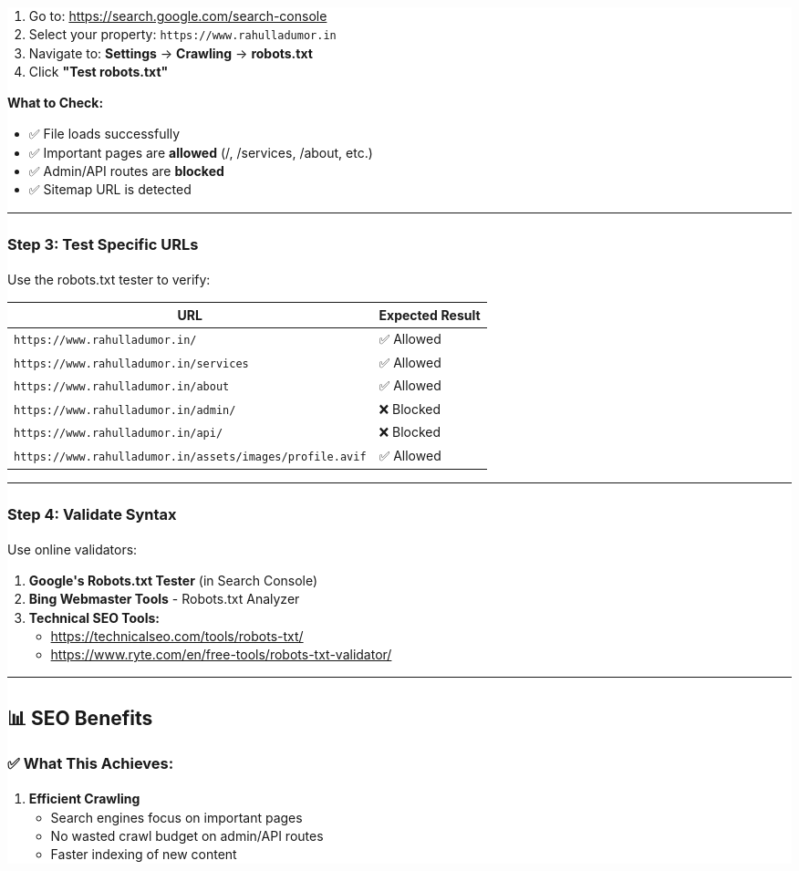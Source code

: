 1. Go to: https://search.google.com/search-console
2. Select your property: `https://www.rahulladumor.in`
3. Navigate to: **Settings** → **Crawling** → **robots.txt**
4. Click **"Test robots.txt"**

**What to Check:**
- ✅ File loads successfully
- ✅ Important pages are **allowed** (/, /services, /about, etc.)
- ✅ Admin/API routes are **blocked**
- ✅ Sitemap URL is detected

---

### **Step 3: Test Specific URLs**

Use the robots.txt tester to verify:

| URL | Expected Result |
|-----|-----------------|
| `https://www.rahulladumor.in/` | ✅ Allowed |
| `https://www.rahulladumor.in/services` | ✅ Allowed |
| `https://www.rahulladumor.in/about` | ✅ Allowed |
| `https://www.rahulladumor.in/admin/` | ❌ Blocked |
| `https://www.rahulladumor.in/api/` | ❌ Blocked |
| `https://www.rahulladumor.in/assets/images/profile.avif` | ✅ Allowed |

---

### **Step 4: Validate Syntax**

Use online validators:

1. **Google's Robots.txt Tester** (in Search Console)
2. **Bing Webmaster Tools** - Robots.txt Analyzer
3. **Technical SEO Tools:**
   - https://technicalseo.com/tools/robots-txt/
   - https://www.ryte.com/en/free-tools/robots-txt-validator/

---

## 📊 **SEO Benefits**

### **✅ What This Achieves:**

1. **Efficient Crawling**
   - Search engines focus on important pages
   - No wasted crawl budget on admin/API routes
   - Faster indexing of new content
